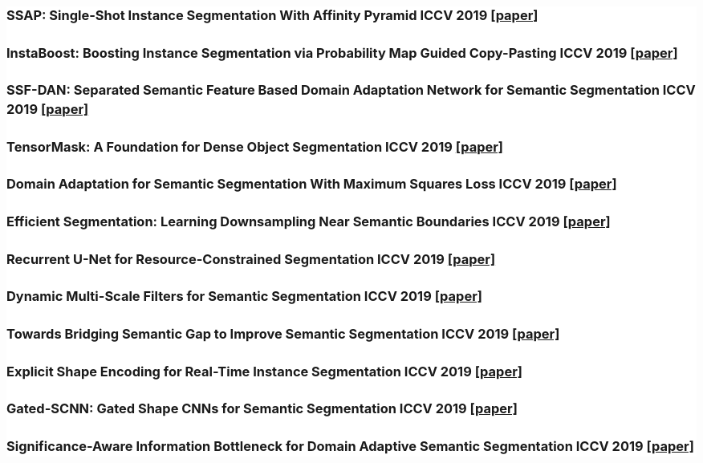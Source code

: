 ### SSAP: Single-Shot Instance Segmentation With Affinity Pyramid ICCV 2019 [[paper]](http://openaccess.thecvf.com/content_ICCV_2019/html/Gao_SSAP_Single-Shot_Instance_Segmentation_With_Affinity_Pyramid_ICCV_2019_paper.html)
### InstaBoost: Boosting Instance Segmentation via Probability Map Guided Copy-Pasting ICCV 2019 [[paper]](http://openaccess.thecvf.com/content_ICCV_2019/html/Fang_InstaBoost_Boosting_Instance_Segmentation_via_Probability_Map_Guided_Copy-Pasting_ICCV_2019_paper.html)
### SSF-DAN: Separated Semantic Feature Based Domain Adaptation Network for Semantic Segmentation ICCV 2019 [[paper]](http://openaccess.thecvf.com/content_ICCV_2019/html/Du_SSF-DAN_Separated_Semantic_Feature_Based_Domain_Adaptation_Network_for_Semantic_ICCV_2019_paper.html)
### TensorMask: A Foundation for Dense Object Segmentation ICCV 2019 [[paper]](http://openaccess.thecvf.com/content_ICCV_2019/html/Chen_TensorMask_A_Foundation_for_Dense_Object_Segmentation_ICCV_2019_paper.html)
### Domain Adaptation for Semantic Segmentation With Maximum Squares Loss ICCV 2019 [[paper]](http://openaccess.thecvf.com/content_ICCV_2019/html/Chen_Domain_Adaptation_for_Semantic_Segmentation_With_Maximum_Squares_Loss_ICCV_2019_paper.html)
### Efficient Segmentation: Learning Downsampling Near Semantic Boundaries ICCV 2019 [[paper]](http://openaccess.thecvf.com/content_ICCV_2019/html/Marin_Efficient_Segmentation_Learning_Downsampling_Near_Semantic_Boundaries_ICCV_2019_paper.html)
### Recurrent U-Net for Resource-Constrained Segmentation ICCV 2019 [[paper]](http://openaccess.thecvf.com/content_ICCV_2019/html/Wang_Recurrent_U-Net_for_Resource-Constrained_Segmentation_ICCV_2019_paper.html)
### Dynamic Multi-Scale Filters for Semantic Segmentation ICCV 2019 [[paper]](http://openaccess.thecvf.com/content_ICCV_2019/html/He_Dynamic_Multi-Scale_Filters_for_Semantic_Segmentation_ICCV_2019_paper.html)
### Towards Bridging Semantic Gap to Improve Semantic Segmentation ICCV 2019 [[paper]](http://openaccess.thecvf.com/content_ICCV_2019/html/Pang_Towards_Bridging_Semantic_Gap_to_Improve_Semantic_Segmentation_ICCV_2019_paper.html)
### Explicit Shape Encoding for Real-Time Instance Segmentation ICCV 2019 [[paper]](http://openaccess.thecvf.com/content_ICCV_2019/html/Xu_Explicit_Shape_Encoding_for_Real-Time_Instance_Segmentation_ICCV_2019_paper.html)
### Gated-SCNN: Gated Shape CNNs for Semantic Segmentation ICCV 2019 [[paper]](http://openaccess.thecvf.com/content_ICCV_2019/html/Takikawa_Gated-SCNN_Gated_Shape_CNNs_for_Semantic_Segmentation_ICCV_2019_paper.html)
### Significance-Aware Information Bottleneck for Domain Adaptive Semantic Segmentation ICCV 2019 [[paper]](http://openaccess.thecvf.com/content_ICCV_2019/html/Luo_Significance-Aware_Information_Bottleneck_for_Domain_Adaptive_Semantic_Segmentation_ICCV_2019_paper.html)